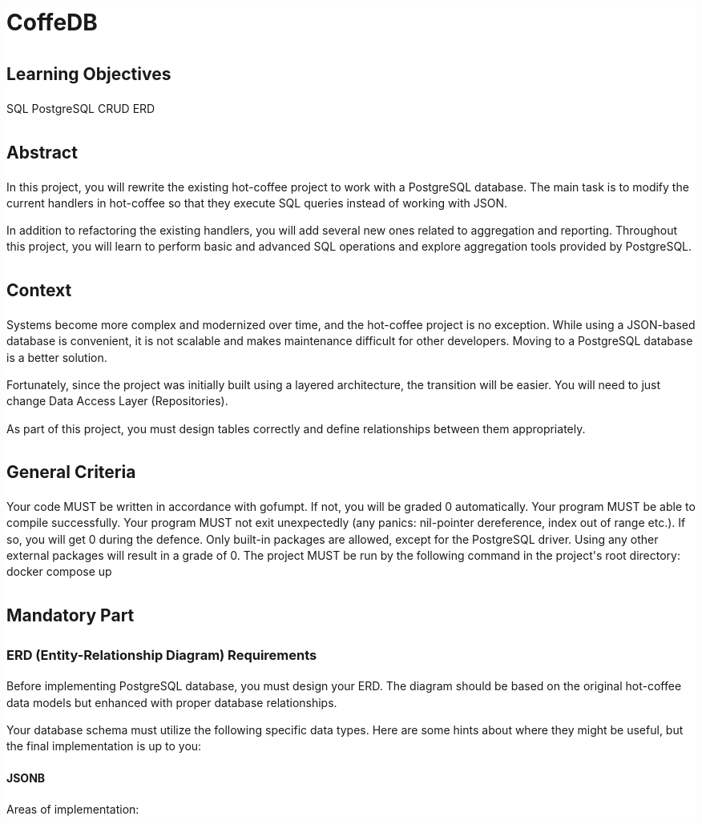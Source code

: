 # CoffeDB
## Learning Objectives
SQL
PostgreSQL
CRUD
ERD
## Abstract
In this project, you will rewrite the existing hot-coffee project to work with a PostgreSQL database. The main task is to modify the current handlers in hot-coffee so that they execute SQL queries instead of working with JSON.

In addition to refactoring the existing handlers, you will add several new ones related to aggregation and reporting. Throughout this project, you will learn to perform basic and advanced SQL operations and explore aggregation tools provided by PostgreSQL.

## Context
Systems become more complex and modernized over time, and the hot-coffee project is no exception. While using a JSON-based database is convenient, it is not scalable and makes maintenance difficult for other developers. Moving to a PostgreSQL database is a better solution.

Fortunately, since the project was initially built using a layered architecture, the transition will be easier. You will need to just change Data Access Layer (Repositories).

As part of this project, you must design tables correctly and define relationships between them appropriately.

## General Criteria
Your code MUST be written in accordance with gofumpt. If not, you will be graded 0 automatically.
Your program MUST be able to compile successfully.
Your program MUST not exit unexpectedly (any panics: nil-pointer dereference, index out of range etc.). If so, you will get 0 during the defence.
Only built-in packages are allowed, except for the PostgreSQL driver. Using any other external packages will result in a grade of 0.
The project MUST be run by the following command in the project's root directory:
docker compose up
## Mandatory Part
### ERD (Entity-Relationship Diagram) Requirements
Before implementing PostgreSQL database, you must design your ERD. The diagram should be based on the original hot-coffee data models but enhanced with proper database relationships.

Your database schema must utilize the following specific data types. Here are some hints about where they might be useful, but the final implementation is up to you:

#### JSONB
Areas of implementation:
